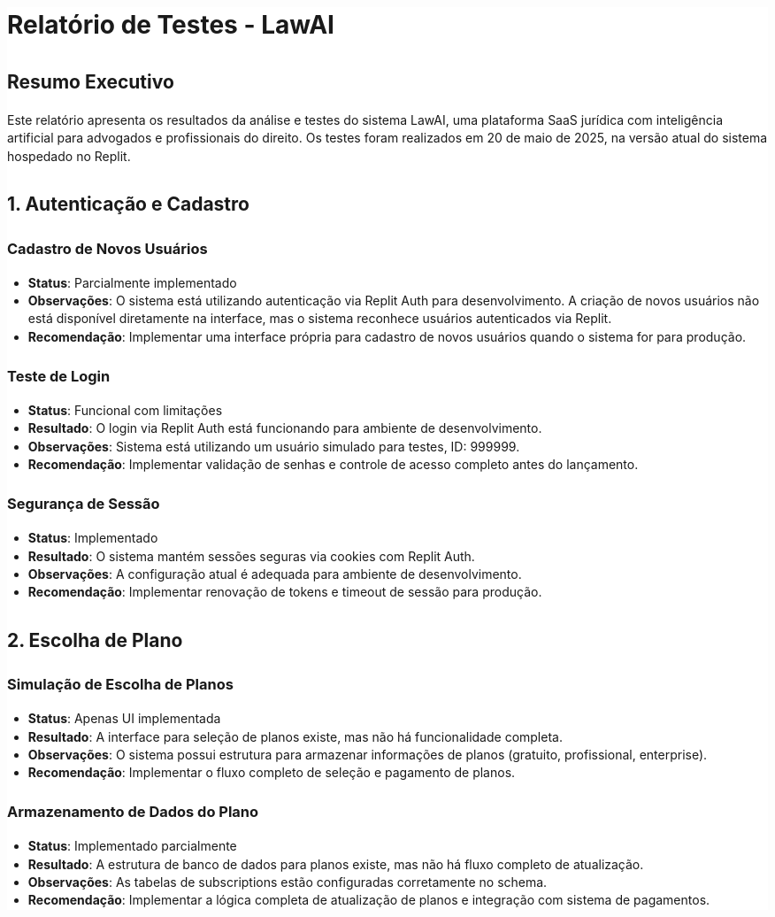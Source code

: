 # Relatório de Testes - LawAI

## Resumo Executivo

Este relatório apresenta os resultados da análise e testes do sistema LawAI, uma plataforma SaaS jurídica com inteligência artificial para advogados e profissionais do direito. Os testes foram realizados em 20 de maio de 2025, na versão atual do sistema hospedado no Replit.

## 1. Autenticação e Cadastro

### Cadastro de Novos Usuários
- **Status**: Parcialmente implementado
- **Observações**: O sistema está utilizando autenticação via Replit Auth para desenvolvimento. A criação de novos usuários não está disponível diretamente na interface, mas o sistema reconhece usuários autenticados via Replit.
- **Recomendação**: Implementar uma interface própria para cadastro de novos usuários quando o sistema for para produção.

### Teste de Login
- **Status**: Funcional com limitações
- **Resultado**: O login via Replit Auth está funcionando para ambiente de desenvolvimento.
- **Observações**: Sistema está utilizando um usuário simulado para testes, ID: 999999.
- **Recomendação**: Implementar validação de senhas e controle de acesso completo antes do lançamento.

### Segurança de Sessão
- **Status**: Implementado
- **Resultado**: O sistema mantém sessões seguras via cookies com Replit Auth.
- **Observações**: A configuração atual é adequada para ambiente de desenvolvimento.
- **Recomendação**: Implementar renovação de tokens e timeout de sessão para produção.

## 2. Escolha de Plano

### Simulação de Escolha de Planos
- **Status**: Apenas UI implementada
- **Resultado**: A interface para seleção de planos existe, mas não há funcionalidade completa.
- **Observações**: O sistema possui estrutura para armazenar informações de planos (gratuito, profissional, enterprise).
- **Recomendação**: Implementar o fluxo completo de seleção e pagamento de planos.

### Armazenamento de Dados do Plano
- **Status**: Implementado parcialmente
- **Resultado**: A estrutura de banco de dados para planos existe, mas não há fluxo completo de atualização.
- **Observações**: As tabelas de subscriptions estão configuradas corretamente no schema.
- **Recomendação**: Implementar a lógica completa de atualização de planos e integração com sistema de pagamentos.
